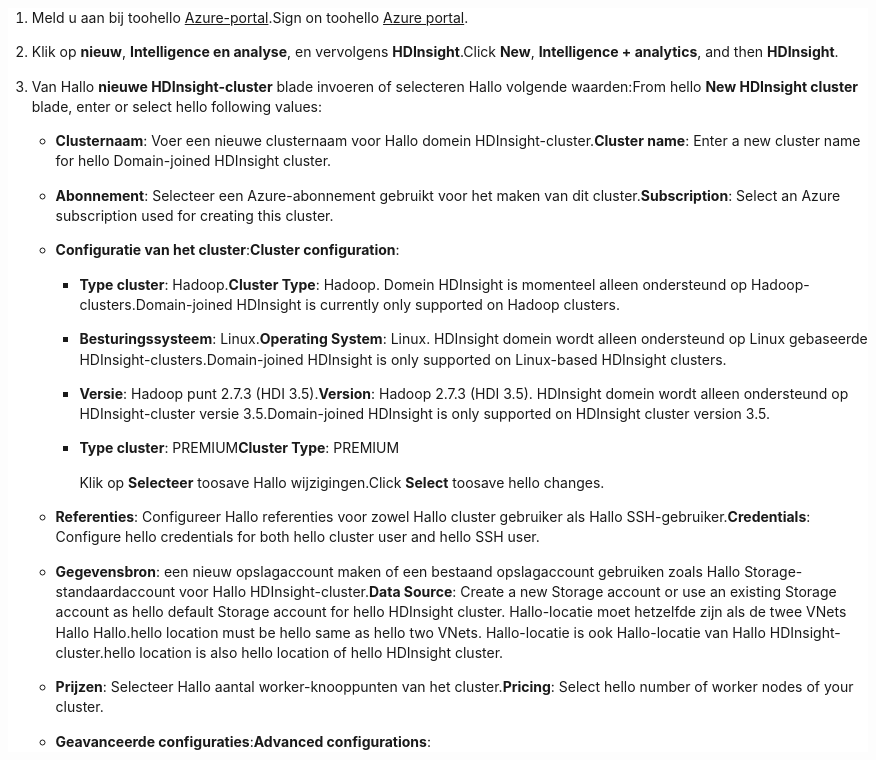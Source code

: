 1. <span data-ttu-id="d77bf-204">Meld u aan bij toohello [Azure-portal](https://portal.azure.com).</span><span class="sxs-lookup"><span data-stu-id="d77bf-204">Sign on toohello [Azure portal](https://portal.azure.com).</span></span>
2. <span data-ttu-id="d77bf-205">Klik op **nieuw**, **Intelligence en analyse**, en vervolgens **HDInsight**.</span><span class="sxs-lookup"><span data-stu-id="d77bf-205">Click **New**, **Intelligence + analytics**, and then **HDInsight**.</span></span>
3. <span data-ttu-id="d77bf-206">Van Hallo **nieuwe HDInsight-cluster** blade invoeren of selecteren Hallo volgende waarden:</span><span class="sxs-lookup"><span data-stu-id="d77bf-206">From hello **New HDInsight cluster** blade, enter or select hello following values:</span></span>
   
   * <span data-ttu-id="d77bf-207">**Clusternaam**: Voer een nieuwe clusternaam voor Hallo domein HDInsight-cluster.</span><span class="sxs-lookup"><span data-stu-id="d77bf-207">**Cluster name**: Enter a new cluster name for hello Domain-joined HDInsight cluster.</span></span>
   * <span data-ttu-id="d77bf-208">**Abonnement**: Selecteer een Azure-abonnement gebruikt voor het maken van dit cluster.</span><span class="sxs-lookup"><span data-stu-id="d77bf-208">**Subscription**: Select an Azure subscription used for creating this cluster.</span></span>
   * <span data-ttu-id="d77bf-209">**Configuratie van het cluster**:</span><span class="sxs-lookup"><span data-stu-id="d77bf-209">**Cluster configuration**:</span></span>
     
     * <span data-ttu-id="d77bf-210">**Type cluster**: Hadoop.</span><span class="sxs-lookup"><span data-stu-id="d77bf-210">**Cluster Type**: Hadoop.</span></span> <span data-ttu-id="d77bf-211">Domein HDInsight is momenteel alleen ondersteund op Hadoop-clusters.</span><span class="sxs-lookup"><span data-stu-id="d77bf-211">Domain-joined HDInsight is currently only supported on Hadoop clusters.</span></span>
     * <span data-ttu-id="d77bf-212">**Besturingssysteem**: Linux.</span><span class="sxs-lookup"><span data-stu-id="d77bf-212">**Operating System**: Linux.</span></span>  <span data-ttu-id="d77bf-213">HDInsight domein wordt alleen ondersteund op Linux gebaseerde HDInsight-clusters.</span><span class="sxs-lookup"><span data-stu-id="d77bf-213">Domain-joined HDInsight is only supported on Linux-based HDInsight clusters.</span></span>
     * <span data-ttu-id="d77bf-214">**Versie**: Hadoop punt 2.7.3 (HDI 3.5).</span><span class="sxs-lookup"><span data-stu-id="d77bf-214">**Version**: Hadoop 2.7.3 (HDI 3.5).</span></span> <span data-ttu-id="d77bf-215">HDInsight domein wordt alleen ondersteund op HDInsight-cluster versie 3.5.</span><span class="sxs-lookup"><span data-stu-id="d77bf-215">Domain-joined HDInsight is only supported on HDInsight cluster version 3.5.</span></span>
     * <span data-ttu-id="d77bf-216">**Type cluster**: PREMIUM</span><span class="sxs-lookup"><span data-stu-id="d77bf-216">**Cluster Type**: PREMIUM</span></span>
       
       <span data-ttu-id="d77bf-217">Klik op **Selecteer** toosave Hallo wijzigingen.</span><span class="sxs-lookup"><span data-stu-id="d77bf-217">Click **Select** toosave hello changes.</span></span>
   * <span data-ttu-id="d77bf-218">**Referenties**: Configureer Hallo referenties voor zowel Hallo cluster gebruiker als Hallo SSH-gebruiker.</span><span class="sxs-lookup"><span data-stu-id="d77bf-218">**Credentials**: Configure hello credentials for both hello cluster user and hello SSH user.</span></span>
   * <span data-ttu-id="d77bf-219">**Gegevensbron**: een nieuw opslagaccount maken of een bestaand opslagaccount gebruiken zoals Hallo Storage-standaardaccount voor Hallo HDInsight-cluster.</span><span class="sxs-lookup"><span data-stu-id="d77bf-219">**Data Source**: Create a new Storage account or use an existing Storage account as hello default Storage account for hello HDInsight cluster.</span></span> <span data-ttu-id="d77bf-220">Hallo-locatie moet hetzelfde zijn als de twee VNets Hallo Hallo.</span><span class="sxs-lookup"><span data-stu-id="d77bf-220">hello location must be hello same as hello two VNets.</span></span>  <span data-ttu-id="d77bf-221">Hallo-locatie is ook Hallo-locatie van Hallo HDInsight-cluster.</span><span class="sxs-lookup"><span data-stu-id="d77bf-221">hello location is also hello location of hello HDInsight cluster.</span></span>
   * <span data-ttu-id="d77bf-222">**Prijzen**: Selecteer Hallo aantal worker-knooppunten van het cluster.</span><span class="sxs-lookup"><span data-stu-id="d77bf-222">**Pricing**: Select hello number of worker nodes of your cluster.</span></span>
   * <span data-ttu-id="d77bf-223">**Geavanceerde configuraties**:</span><span class="sxs-lookup"><span data-stu-id="d77bf-223">**Advanced configurations**:</span></span> 
     